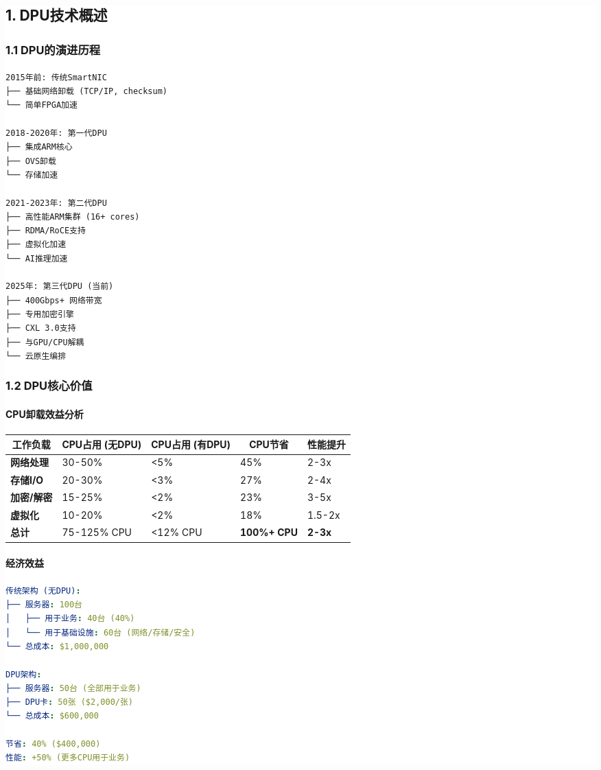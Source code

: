 
## 1. DPU技术概述

### 1.1 DPU的演进历程

```
2015年前: 传统SmartNIC
├── 基础网络卸载 (TCP/IP, checksum)
└── 简单FPGA加速

2018-2020年: 第一代DPU
├── 集成ARM核心
├── OVS卸载
└── 存储加速

2021-2023年: 第二代DPU
├── 高性能ARM集群 (16+ cores)
├── RDMA/RoCE支持
├── 虚拟化加速
└── AI推理加速

2025年: 第三代DPU (当前)
├── 400Gbps+ 网络带宽
├── 专用加密引擎
├── CXL 3.0支持
├── 与GPU/CPU解耦
└── 云原生编排
```

### 1.2 DPU核心价值

#### CPU卸载效益分析

| 工作负载 | CPU占用 (无DPU) | CPU占用 (有DPU) | CPU节省 | 性能提升 |
|---------|-----------------|----------------|--------|---------|
| **网络处理** | 30-50% | <5% | 45% | 2-3x |
| **存储I/O** | 20-30% | <3% | 27% | 2-4x |
| **加密/解密** | 15-25% | <2% | 23% | 3-5x |
| **虚拟化** | 10-20% | <2% | 18% | 1.5-2x |
| **总计** | 75-125% CPU | <12% CPU | **100%+ CPU** | **2-3x** |

#### 经济效益

```yaml
传统架构 (无DPU):
├── 服务器: 100台
│   ├── 用于业务: 40台 (40%)
│   └── 用于基础设施: 60台 (网络/存储/安全)
└── 总成本: $1,000,000

DPU架构:
├── 服务器: 50台 (全部用于业务)
├── DPU卡: 50张 ($2,000/张)
└── 总成本: $600,000

节省: 40% ($400,000)
性能: +50% (更多CPU用于业务)
```
